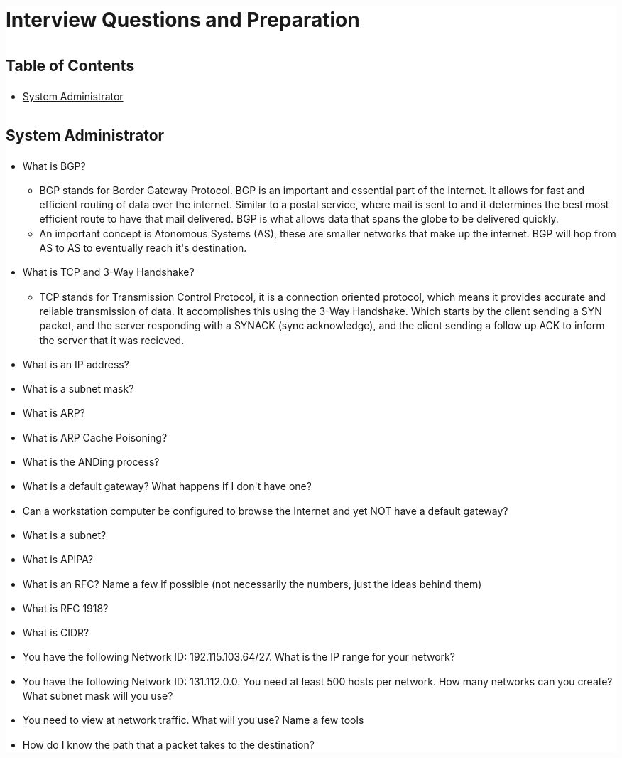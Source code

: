 # Interview Questions and Preparation


## Table of Contents
* [System Administrator](#sys-admin)


<a name="sys-admin" />

## System Administrator

* What is BGP?
  * BGP stands for Border Gateway Protocol. BGP is an important and essential part of the internet. It allows for fast and efficient routing of data over the internet. Similar to a postal service, where mail is sent to and it determines the best most efficient route to have that mail delivered. BGP is what allows data that spans the globe to be delivered quickly.
  * An important concept is Atonomous Systems (AS), these are smaller networks that make up the internet. BGP will hop from AS to AS to eventually reach it's destination.
  
* What is TCP and 3-Way Handshake?
  * TCP stands for Transmission Control Protocol, it is a connection oriented protocol, which means it provides accurate and reliable transmission of data. It accomplishes this using the 3-Way Handshake. Which starts by the client sending a SYN packet, and the server responding with a SYNACK (sync acknowledge), and the client sending a follow up ACK to inform the server that it was recieved.

* What is an IP address?

* What is a subnet mask?

* What is ARP?

* What is ARP Cache Poisoning?

* What is the ANDing process?

* What is a default gateway? What happens if I don't have one?

* Can a workstation computer be configured to browse the Internet and yet NOT have a default gateway?

* What is a subnet?

* What is APIPA?

* What is an RFC? Name a few if possible (not necessarily the numbers, just the ideas behind them)

* What is RFC 1918?

* What is CIDR?

* You have the following Network ID: 192.115.103.64/27. What is the IP range for your network?

* You have the following Network ID: 131.112.0.0. You need at least 500 hosts per network. How many networks can you create? What subnet mask will you use?

* You need to view at network traffic. What will you use? Name a few tools

* How do I know the path that a packet takes to the destination?
